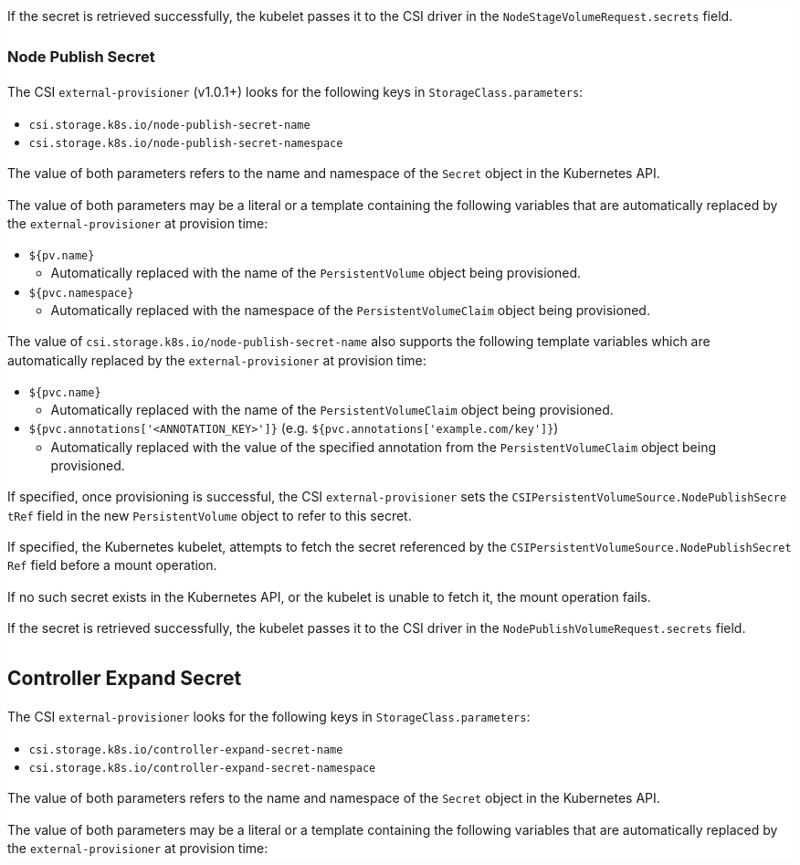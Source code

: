 If the secret is retrieved successfully, the kubelet passes it to the CSI driver in the `NodeStageVolumeRequest.secrets` field.

### Node Publish Secret

The CSI `external-provisioner` (v1.0.1+) looks for the following keys in `StorageClass.parameters`:

* `csi.storage.k8s.io/node-publish-secret-name`
* `csi.storage.k8s.io/node-publish-secret-namespace`

The value of both parameters refers to the name and namespace of the `Secret` object in the Kubernetes API.

The value of both parameters may be a literal or a template containing the following variables that are automatically replaced by the `external-provisioner` at provision time:

  * `${pv.name}`
    * Automatically replaced with the name of the `PersistentVolume` object being provisioned.
  * `${pvc.namespace}`
    * Automatically replaced with the namespace of the `PersistentVolumeClaim` object being provisioned.

The value of `csi.storage.k8s.io/node-publish-secret-name` also supports the following template variables which are automatically replaced by the `external-provisioner` at provision time:

  * `${pvc.name}`
    * Automatically replaced with the name of the `PersistentVolumeClaim` object being provisioned.
  * `${pvc.annotations['<ANNOTATION_KEY>']}` (e.g. `${pvc.annotations['example.com/key']}`)
    * Automatically replaced with the value of the specified annotation from the `PersistentVolumeClaim` object being provisioned.

If specified, once provisioning is successful, the CSI `external-provisioner` sets the `CSIPersistentVolumeSource.NodePublishSecretRef` field in the new `PersistentVolume` object to refer to this secret.

If specified, the Kubernetes kubelet, attempts to fetch the secret referenced by the `CSIPersistentVolumeSource.NodePublishSecretRef` field before a mount operation.

If no such secret exists in the Kubernetes API, or the kubelet is unable to fetch it, the mount operation fails.

If the secret is retrieved successfully, the kubelet passes it to the CSI driver in the `NodePublishVolumeRequest.secrets` field.

## Controller Expand Secret

The CSI `external-provisioner` looks for the following keys in `StorageClass.parameters`:

* `csi.storage.k8s.io/controller-expand-secret-name`
* `csi.storage.k8s.io/controller-expand-secret-namespace`

The value of both parameters refers to the name and namespace of the `Secret` object in the Kubernetes API.

The value of both parameters may be a literal or a template containing the following variables that are automatically replaced by the `external-provisioner` at provision time:
